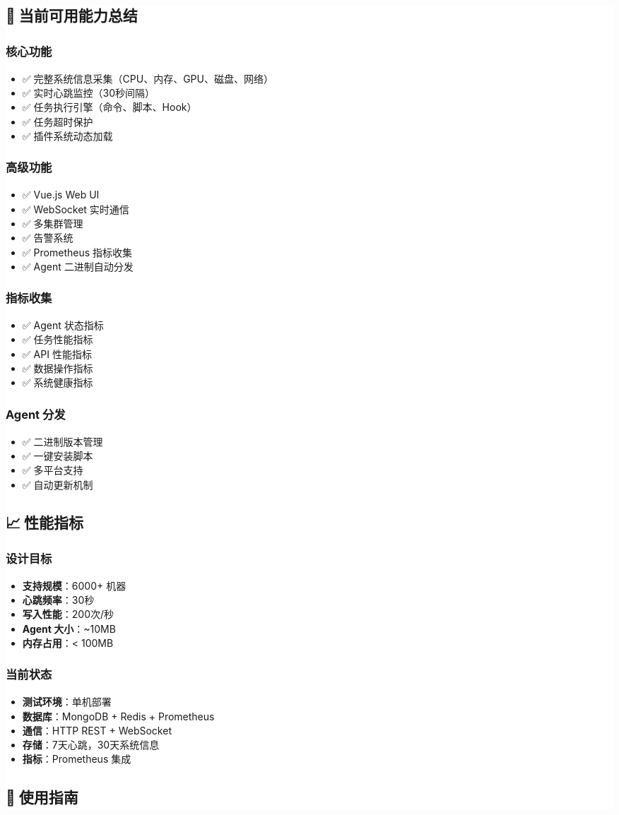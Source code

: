 ## 🎯 当前可用能力总结

### 核心功能
- ✅ 完整系统信息采集（CPU、内存、GPU、磁盘、网络）
- ✅ 实时心跳监控（30秒间隔）
- ✅ 任务执行引擎（命令、脚本、Hook）
- ✅ 任务超时保护
- ✅ 插件系统动态加载

### 高级功能
- ✅ Vue.js Web UI
- ✅ WebSocket 实时通信
- ✅ 多集群管理
- ✅ 告警系统
- ✅ Prometheus 指标收集
- ✅ Agent 二进制自动分发

### 指标收集
- ✅ Agent 状态指标
- ✅ 任务性能指标
- ✅ API 性能指标
- ✅ 数据操作指标
- ✅ 系统健康指标

### Agent 分发
- ✅ 二进制版本管理
- ✅ 一键安装脚本
- ✅ 多平台支持
- ✅ 自动更新机制

## 📈 性能指标

### 设计目标
- **支持规模**：6000+ 机器
- **心跳频率**：30秒
- **写入性能**：200次/秒
- **Agent 大小**：~10MB
- **内存占用**：< 100MB

### 当前状态
- **测试环境**：单机部署
- **数据库**：MongoDB + Redis + Prometheus
- **通信**：HTTP REST + WebSocket
- **存储**：7天心跳，30天系统信息
- **指标**：Prometheus 集成

## 🚀 使用指南
